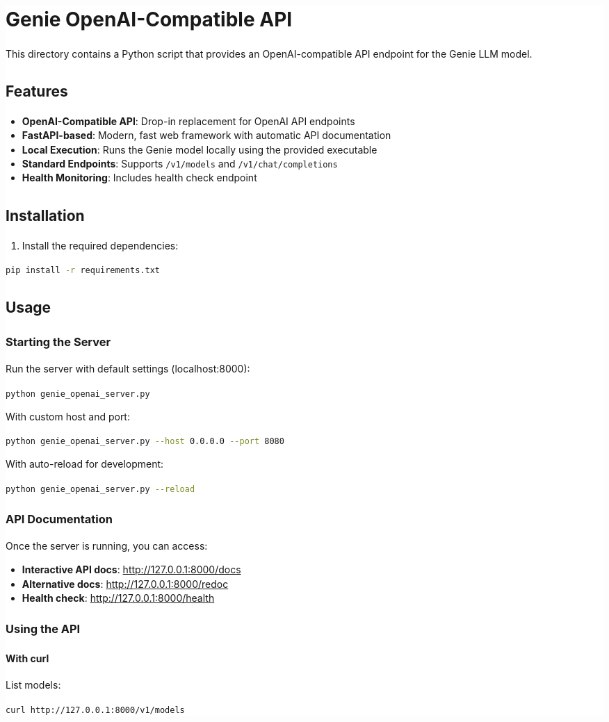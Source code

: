 # Genie OpenAI-Compatible API

This directory contains a Python script that provides an OpenAI-compatible API endpoint for the Genie LLM model.

## Features

- **OpenAI-Compatible API**: Drop-in replacement for OpenAI API endpoints
- **FastAPI-based**: Modern, fast web framework with automatic API documentation
- **Local Execution**: Runs the Genie model locally using the provided executable
- **Standard Endpoints**: Supports `/v1/models` and `/v1/chat/completions`
- **Health Monitoring**: Includes health check endpoint

## Installation

1. Install the required dependencies:
```bash
pip install -r requirements.txt
```

## Usage

### Starting the Server

Run the server with default settings (localhost:8000):
```bash
python genie_openai_server.py
```

With custom host and port:
```bash
python genie_openai_server.py --host 0.0.0.0 --port 8080
```

With auto-reload for development:
```bash
python genie_openai_server.py --reload
```

### API Documentation

Once the server is running, you can access:
- **Interactive API docs**: http://127.0.0.1:8000/docs
- **Alternative docs**: http://127.0.0.1:8000/redoc
- **Health check**: http://127.0.0.1:8000/health

### Using the API

#### With curl

List models:
```bash
curl http://127.0.0.1:8000/v1/models
```
